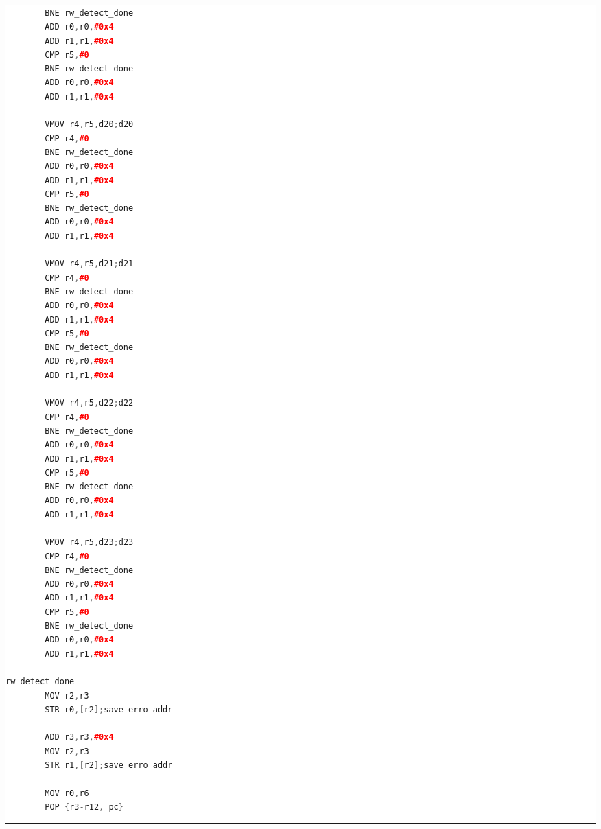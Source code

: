 ``` cpp
      	BNE rw_detect_done
      	ADD r0,r0,#0x4
      	ADD r1,r1,#0x4
      	CMP r5,#0
      	BNE rw_detect_done
      	ADD r0,r0,#0x4
      	ADD r1,r1,#0x4
      
      	VMOV r4,r5,d20;d20
      	CMP r4,#0
      	BNE rw_detect_done
      	ADD r0,r0,#0x4
      	ADD r1,r1,#0x4
      	CMP r5,#0
      	BNE rw_detect_done
      	ADD r0,r0,#0x4
      	ADD r1,r1,#0x4
      
      	VMOV r4,r5,d21;d21
      	CMP r4,#0
      	BNE rw_detect_done
      	ADD r0,r0,#0x4
      	ADD r1,r1,#0x4
      	CMP r5,#0
      	BNE rw_detect_done
      	ADD r0,r0,#0x4
      	ADD r1,r1,#0x4
      
      	VMOV r4,r5,d22;d22
      	CMP r4,#0
      	BNE rw_detect_done
      	ADD r0,r0,#0x4
      	ADD r1,r1,#0x4
      	CMP r5,#0
      	BNE rw_detect_done
      	ADD r0,r0,#0x4
      	ADD r1,r1,#0x4
      
      	VMOV r4,r5,d23;d23
      	CMP r4,#0
      	BNE rw_detect_done
      	ADD r0,r0,#0x4
      	ADD r1,r1,#0x4
      	CMP r5,#0
      	BNE rw_detect_done
      	ADD r0,r0,#0x4
      	ADD r1,r1,#0x4

rw_detect_done
      	MOV r2,r3
      	STR r0,[r2];save erro addr
      
      	ADD r3,r3,#0x4
      	MOV r2,r3
      	STR r1,[r2];save erro addr
      
      	MOV r0,r6
      	POP	{r3-r12, pc}
```

---